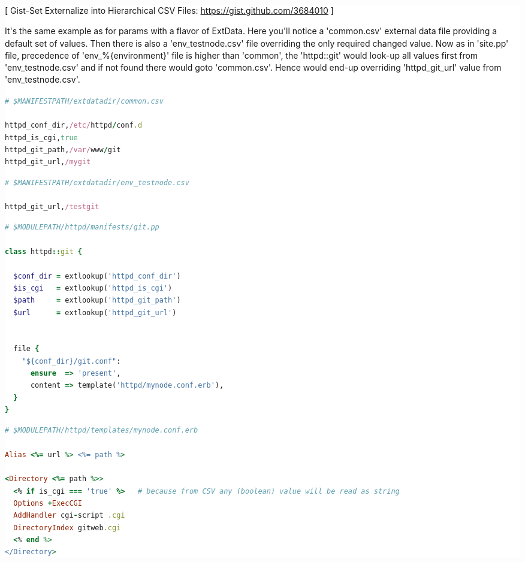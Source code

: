 [ Gist-Set Externalize into Hierarchical CSV Files: https://gist.github.com/3684010 ]

It's the same example as for params with a flavor of ExtData. Here you'll notice a 'common.csv' external data file providing a default set of values. Then there is also a 'env_testnode.csv' file overriding the only required changed value. Now as in 'site.pp' file, precedence of 'env_%{environment}' file is higher than 'common', the 'httpd::git' would look-up all values first from 'env_testnode.csv' and if not found there would goto 'common.csv'. Hence would end-up overriding 'httpd_git_url' value from 'env_testnode.csv'.

```Ruby
# $MANIFESTPATH/extdatadir/common.csv

httpd_conf_dir,/etc/httpd/conf.d
httpd_is_cgi,true
httpd_git_path,/var/www/git
httpd_git_url,/mygit
```

```Ruby
# $MANIFESTPATH/extdatadir/env_testnode.csv

httpd_git_url,/testgit
```

```Ruby
# $MODULEPATH/httpd/manifests/git.pp

class httpd::git {

  $conf_dir = extlookup('httpd_conf_dir')
  $is_cgi   = extlookup('httpd_is_cgi')
  $path     = extlookup('httpd_git_path')
  $url      = extlookup('httpd_git_url')


  file {
    "${conf_dir}/git.conf":
      ensure  => 'present',
      content => template('httpd/mynode.conf.erb'),
  }
}
```

```Ruby
# $MODULEPATH/httpd/templates/mynode.conf.erb

Alias <%= url %> <%= path %>

<Directory <%= path %>>
  <% if is_cgi === 'true' %>   # because from CSV any (boolean) value will be read as string
  Options +ExecCGI
  AddHandler cgi-script .cgi
  DirectoryIndex gitweb.cgi
  <% end %>
</Directory>
```
